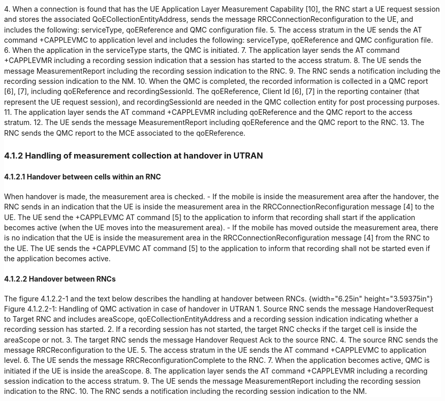 4\. When a connection is found that has the UE Application Layer Measurement
Capability [10], the RNC start a UE request session and stores the associated
QoECollectionEntityAddress, sends the message RRCConnectionReconfiguration to
the UE, and includes the following: serviceType, qoEReference and QMC
configuration file.
5\. The access stratum in the UE sends the AT command +CAPPLEVMC to
application level and includes the following: serviceType, qoEReference and
QMC configuration file.
6\. When the application in the serviceType starts, the QMC is initiated.
7\. The application layer sends the AT command +CAPPLEVMR including a
recording session indication that a session has started to the access stratum.
8\. The UE sends the message MeasurementReport including the recording session
indication to the RNC.
9\. The RNC sends a notification including the recording session indication to
the NM.
10\. When the QMC is completed, the recorded information is collected in a QMC
report [6], [7], including qoEReference and recordingSessionId. The
qoEReference, Client Id [6], [7] in the reporting container (that represent
the UE request session), and recordingSessionId are needed in the QMC
collection entity for post processing purposes.
11\. The application layer sends the AT command +CAPPLEVMR including
qoEReference and the QMC report to the access stratum.
12\. The UE sends the message MeasurementReport including qoEReference and the
QMC report to the RNC.
13\. The RNC sends the QMC report to the MCE associated to the qoEReference.
### 4.1.2 Handling of measurement collection at handover in UTRAN
#### 4.1.2.1 Handover between cells within an RNC
When handover is made, the measurement area is checked.
\- If the mobile is inside the measurement area after the handover, the RNC
sends in an indication that the UE is inside the measurement area in the
RRCConnectionReconfiguration message [4] to the UE. The UE send the +CAPPLEVMC
AT command [5] to the application to inform that recording shall start if the
application becomes active (when the UE moves into the measurement area).
\- If the mobile has moved outside the measurement area, there is no
indication that the UE is inside the measurement area in the
RRCConnectionReconfiguration message [4] from the RNC to the UE. The UE sends
the +CAPPLEVMC AT command [5] to the application to inform that recording
shall not be started even if the application becomes active.
#### 4.1.2.2 Handover between RNCs
The figure 4.1.2.2-1 and the text below describes the handling at handover
between RNCs.
{width="6.25in" height="3.59375in"}
Figure 4.1.2.2-1: Handling of QMC activation in case of handover in UTRAN
1\. Source RNC sends the message HandoverRequest to Target RNC and includes
areaScope, qoECollectionEntityAddress and a recording session indication
indicating whether a recording session has started.
2\. If a recording session has not started, the target RNC checks if the
target cell is inside the areaScope or not.
3\. The target RNC sends the message Handover Request Ack to the source RNC.
4\. The source RNC sends the message RRCReconfiguration to the UE.
5\. The access stratum in the UE sends the AT command +CAPPLEVMC to
application level.
6\. The UE sends the message RRCReconfigurationComplete to the RNC.
7\. When the application becomes active, QMC is initiated if the UE is inside
the areaScope.
8\. The application layer sends the AT command +CAPPLEVMR including a
recording session indication to the access stratum.
9\. The UE sends the message MeasurementReport including the recording session
indication to the RNC.
10\. The RNC sends a notification including the recording session indication
to the NM.